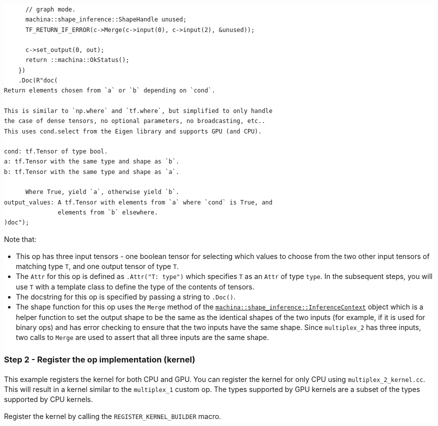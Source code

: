 ```
      // graph mode.
      machina::shape_inference::ShapeHandle unused;
      TF_RETURN_IF_ERROR(c->Merge(c->input(0), c->input(2), &unused));

      c->set_output(0, out);
      return ::machina::OkStatus();
    })
    .Doc(R"doc(
Return elements chosen from `a` or `b` depending on `cond`.

This is similar to `np.where` and `tf.where`, but simplified to only handle
the case of dense tensors, no optional parameters, no broadcasting, etc..
This uses cond.select from the Eigen library and supports GPU (and CPU).

cond: tf.Tensor of type bool.
a: tf.Tensor with the same type and shape as `b`.
b: tf.Tensor with the same type and shape as `a`.

      Where True, yield `a`, otherwise yield `b`.
output_values: A tf.Tensor with elements from `a` where `cond` is True, and
               elements from `b` elsewhere.
)doc");
```

Note that:

*   This op has three input tensors - one boolean tensor for selecting which
    values to choose from the two other input tensors of matching type `T`, and
    one output tensor of type `T`.
*   The `Attr` for this op is defined as `.Attr("T: type")` which specifies `T`
    as an `Attr` of type `type`. In the subsequent steps, you will use `T` with
    a template class to define the type of the contents of tensors.
*   The docstring for this op is specified by passing a string to `.Doc()`.
*   The shape function for this op uses the `Merge` method of the
    [`machina::shape_inference::InferenceContext`](https://github.com/machina/machina/blob/master/machina/core/framework/shape_inference.h#:~:text=class%20InferenceContext)
    object which is a helper function to set the output shape to be the same as
    the identical shapes of the two inputs (for example, if it is used for
    binary ops) and has error checking to ensure that the two inputs have the
    same shape. Since `multiplex_2` has three inputs, two calls to `Merge` are
    used to assert that all three inputs are the same shape.
    
### Step 2 - Register the op implementation (kernel)

This example registers the kernel for both CPU and GPU. You can register the
kernel for only CPU using `multiplex_2_kernel.cc`.
This will result in a kernel similar to the `multiplex_1` custom op.
The types supported by GPU kernels are a subset of the types supported by CPU
kernels.

Register the kernel by calling the `REGISTER_KERNEL_BUILDER` macro.
